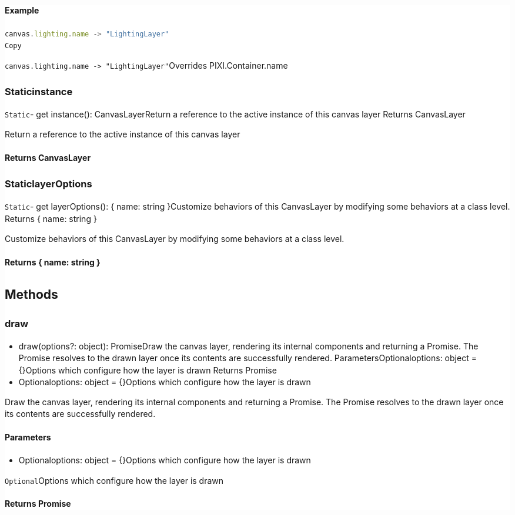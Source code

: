 
#### Example

```javascript
canvas.lighting.name -> "LightingLayer"
Copy
```

`canvas.lighting.name -> "LightingLayer"`Overrides PIXI.Container.name


### Staticinstance

`Static`- get instance(): CanvasLayerReturn a reference to the active instance of this canvas layer
Returns CanvasLayer

Return a reference to the active instance of this canvas layer


#### Returns CanvasLayer


### StaticlayerOptions

`Static`- get layerOptions(): { name: string }Customize behaviors of this CanvasLayer by modifying some behaviors at a class level.
Returns { name: string }

Customize behaviors of this CanvasLayer by modifying some behaviors at a class level.


#### Returns { name: string }


## Methods


### draw

- draw(options?: object): Promise<CanvasLayer>Draw the canvas layer, rendering its internal components and returning a Promise.
The Promise resolves to the drawn layer once its contents are successfully rendered.
ParametersOptionaloptions: object = {}Options which configure how the layer is drawn
Returns Promise<CanvasLayer>
- Optionaloptions: object = {}Options which configure how the layer is drawn

Draw the canvas layer, rendering its internal components and returning a Promise.
The Promise resolves to the drawn layer once its contents are successfully rendered.


#### Parameters

- Optionaloptions: object = {}Options which configure how the layer is drawn

`Optional`Options which configure how the layer is drawn


#### Returns Promise<CanvasLayer>
